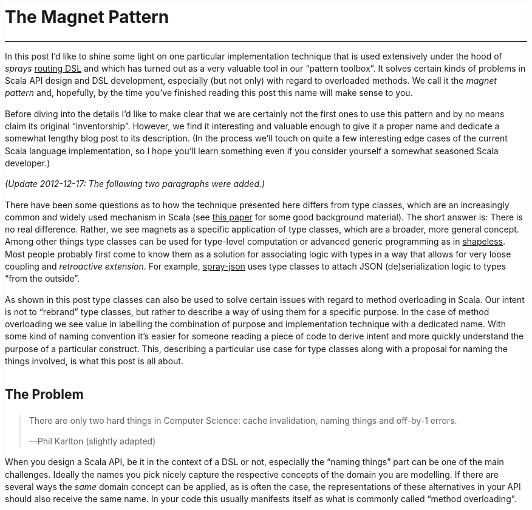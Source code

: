 # The Magnet Pattern

---------

In this post I’d like to shine some light on one particular implementation technique that is used extensively under the hood of *sprays* [routing DSL](http://spray.io/documentation/spray-routing/#spray-routing) and which has turned out as a very valuable tool in our “pattern toolbox”. It solves certain kinds of problems in Scala API design and DSL development, especially (but not only) with regard to overloaded methods. We call it the *magnet pattern* and, hopefully, by the time you’ve finished reading this post this name will make sense to you.

Before diving into the details I’d like to make clear that we are certainly not the first ones to use this pattern and by no means claim its original “inventorship”. However, we find it interesting and valuable enough to give it a proper name and dedicate a somewhat lengthy blog post to its description. (In the process we’ll touch on quite a few interesting edge cases of the current Scala language implementation, so I hope you’ll learn something even if you consider yourself a somewhat seasoned Scala developer.)

*(Update 2012-12-17: The following two paragraphs were added.)*

There have been some questions as to how the technique presented here differs from type classes, which are an increasingly common and widely used mechanism in Scala (see [this paper](http://ropas.snu.ac.kr/~bruno/papers/TypeClasses.pdf) for some good background material). The short answer is: There is no real difference. Rather, we see magnets as a specific application of type classes, which are a broader, more general concept. Among other things type classes can be used for type-level computation or advanced generic programming as in [shapeless](https://github.com/milessabin/shapeless). Most people probably first come to know them as a solution for associating logic with types in a way that allows for very loose coupling and *retroactive extension*. For example, [spray-json](https://github.com/spray/spray-json) uses type classes to attach JSON (de)serialization logic to types “from the outside”.

As shown in this post type classes can also be used to solve certain issues with regard to method overloading in Scala. Our intent is not to “rebrand” type classes, but rather to describe a way of using them for a specific purpose. In the case of method overloading we see value in labelling the combination of purpose and implementation technique with a dedicated name. With some kind of naming convention it’s easier for someone reading a piece of code to derive intent and more quickly understand the purpose of a particular construct. This, describing a particular use case for type classes along with a proposal for naming the things involved, is what this post is all about.

## The Problem

> There are only two hard things in Computer Science: cache invalidation, naming things and off-by-1 errors.
>
> —Phil Karlton (slightly adapted)

When you design a Scala API, be it in the context of a DSL or not, especially the “naming things” part can be one of the main challenges. Ideally the names you pick nicely capture the respective concepts of the domain you are modelling. If there are several ways the *same* domain concept can be applied, as is often the case, the representations of these alternatives in your API should also receive the same name. In your code this usually manifests itself as what is commonly called “method overloading”.
